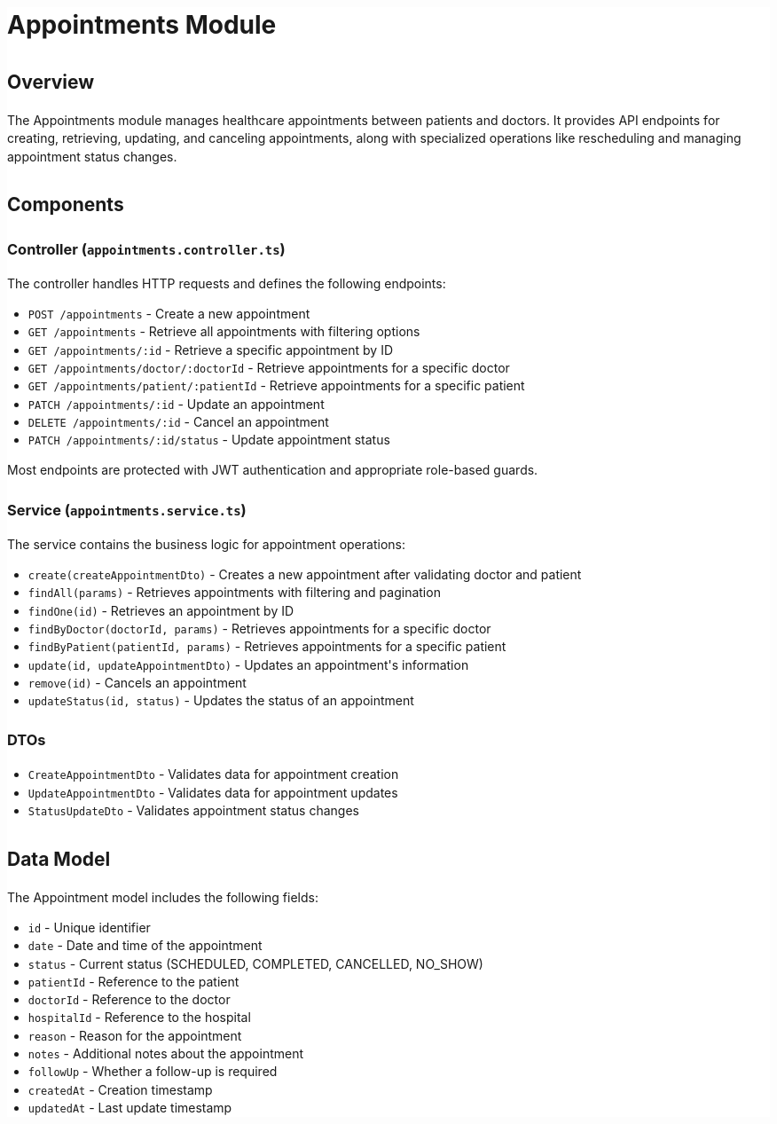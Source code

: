 # Appointments Module

## Overview
The Appointments module manages healthcare appointments between patients and doctors. It provides API endpoints for creating, retrieving, updating, and canceling appointments, along with specialized operations like rescheduling and managing appointment status changes.

## Components

### Controller (`appointments.controller.ts`)
The controller handles HTTP requests and defines the following endpoints:

- `POST /appointments` - Create a new appointment
- `GET /appointments` - Retrieve all appointments with filtering options
- `GET /appointments/:id` - Retrieve a specific appointment by ID
- `GET /appointments/doctor/:doctorId` - Retrieve appointments for a specific doctor
- `GET /appointments/patient/:patientId` - Retrieve appointments for a specific patient
- `PATCH /appointments/:id` - Update an appointment
- `DELETE /appointments/:id` - Cancel an appointment
- `PATCH /appointments/:id/status` - Update appointment status

Most endpoints are protected with JWT authentication and appropriate role-based guards.

### Service (`appointments.service.ts`)
The service contains the business logic for appointment operations:

- `create(createAppointmentDto)` - Creates a new appointment after validating doctor and patient
- `findAll(params)` - Retrieves appointments with filtering and pagination
- `findOne(id)` - Retrieves an appointment by ID
- `findByDoctor(doctorId, params)` - Retrieves appointments for a specific doctor
- `findByPatient(patientId, params)` - Retrieves appointments for a specific patient
- `update(id, updateAppointmentDto)` - Updates an appointment's information
- `remove(id)` - Cancels an appointment
- `updateStatus(id, status)` - Updates the status of an appointment

### DTOs
- `CreateAppointmentDto` - Validates data for appointment creation
- `UpdateAppointmentDto` - Validates data for appointment updates
- `StatusUpdateDto` - Validates appointment status changes

## Data Model
The Appointment model includes the following fields:
- `id` - Unique identifier
- `date` - Date and time of the appointment
- `status` - Current status (SCHEDULED, COMPLETED, CANCELLED, NO_SHOW)
- `patientId` - Reference to the patient
- `doctorId` - Reference to the doctor
- `hospitalId` - Reference to the hospital
- `reason` - Reason for the appointment
- `notes` - Additional notes about the appointment
- `followUp` - Whether a follow-up is required
- `createdAt` - Creation timestamp
- `updatedAt` - Last update timestamp
